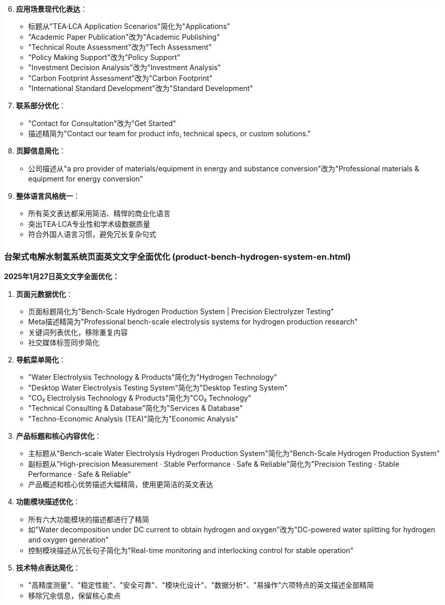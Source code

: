 6. **应用场景现代化表达**：
   - 标题从"TEA·LCA Application Scenarios"简化为"Applications"
   - "Academic Paper Publication"改为"Academic Publishing"
   - "Technical Route Assessment"改为"Tech Assessment"
   - "Policy Making Support"改为"Policy Support"
   - "Investment Decision Analysis"改为"Investment Analysis"
   - "Carbon Footprint Assessment"改为"Carbon Footprint"
   - "International Standard Development"改为"Standard Development"

7. **联系部分优化**：
   - "Contact for Consultation"改为"Get Started"
   - 描述精简为"Contact our team for product info, technical specs, or custom solutions."

8. **页脚信息简化**：
   - 公司描述从"a pro provider of materials/equipment in energy and substance conversion"改为"Professional materials & equipment for energy conversion"

9. **整体语言风格统一**：
   - 所有英文表达都采用简洁、精悍的商业化语言
   - 突出TEA·LCA专业性和学术级数据质量
   - 符合外国人语言习惯，避免冗长复杂句式

### 台架式电解水制氢系统页面英文文字全面优化 (product-bench-hydrogen-system-en.html)
**2025年1月27日英文文字全面优化：**
1. **页面元数据优化**：
   - 页面标题简化为"Bench-Scale Hydrogen Production System | Precision Electrolyzer Testing"
   - Meta描述精简为"Professional bench-scale electrolysis systems for hydrogen production research"
   - 关键词列表优化，移除重复内容
   - 社交媒体标签同步简化

2. **导航菜单简化**：
   - "Water Electrolysis Technology & Products"简化为"Hydrogen Technology"
   - "Desktop Water Electrolysis Testing System"简化为"Desktop Testing System"
   - "CO₂ Electrolysis Technology & Products"简化为"CO₂ Technology"
   - "Technical Consulting & Database"简化为"Services & Database"
   - "Techno-Economic Analysis (TEA)"简化为"Economic Analysis"

3. **产品标题和核心内容优化**：
   - 主标题从"Bench-scale Water Electrolysis Hydrogen Production System"简化为"Bench-Scale Hydrogen Production System"
   - 副标题从"High-precision Measurement · Stable Performance · Safe & Reliable"简化为"Precision Testing · Stable Performance · Safe & Reliable"
   - 产品概述和核心优势描述大幅精简，使用更简洁的英文表达

4. **功能模块描述优化**：
   - 所有六大功能模块的描述都进行了精简
   - 如"Water decomposition under DC current to obtain hydrogen and oxygen"改为"DC-powered water splitting for hydrogen and oxygen generation"
   - 控制模块描述从冗长句子简化为"Real-time monitoring and interlocking control for stable operation"

5. **技术特点表达简化**：
   - "高精度测量"、"稳定性能"、"安全可靠"、"模块化设计"、"数据分析"、"易操作"六项特点的英文描述全部精简
   - 移除冗余信息，保留核心卖点
